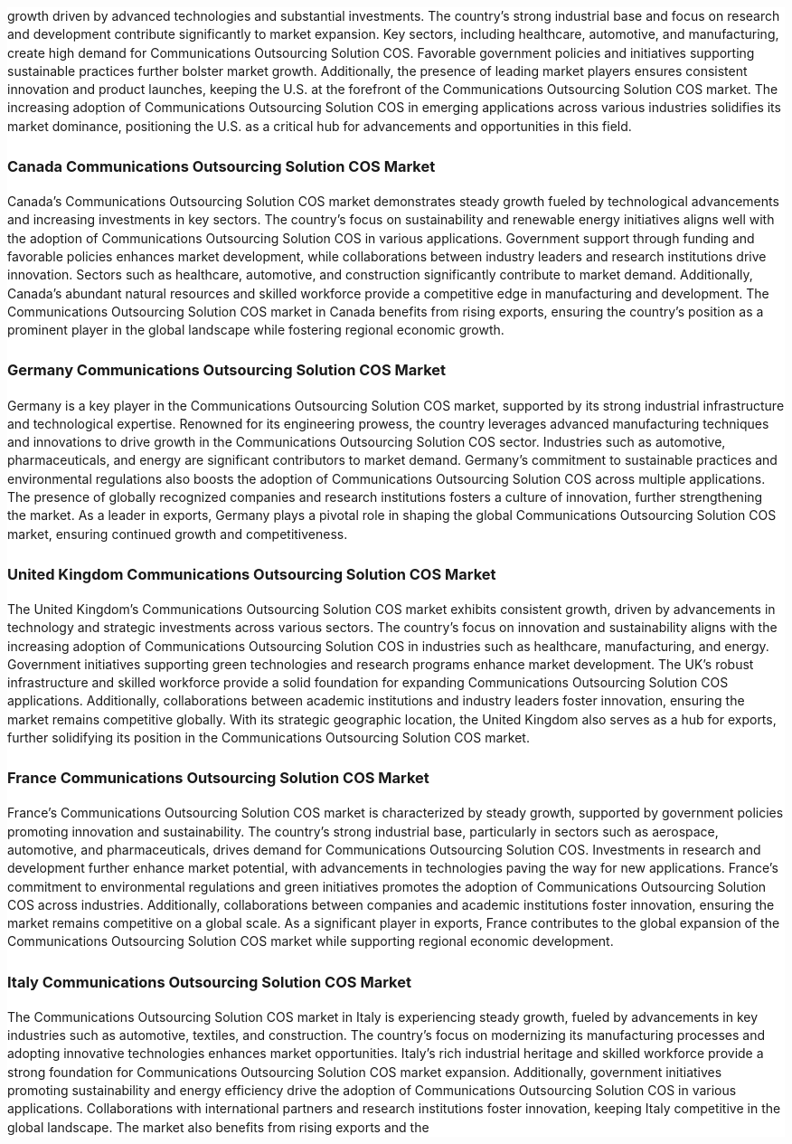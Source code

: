 growth driven by advanced technologies and substantial investments. The country&rsquo;s strong industrial base and focus on research and development contribute significantly to market expansion. Key sectors, including healthcare, automotive, and manufacturing, create high demand for Communications Outsourcing Solution COS. Favorable government policies and initiatives supporting sustainable practices further bolster market growth. Additionally, the presence of leading market players ensures consistent innovation and product launches, keeping the U.S. at the forefront of the Communications Outsourcing Solution COS market. The increasing adoption of Communications Outsourcing Solution COS in emerging applications across various industries solidifies its market dominance, positioning the U.S. as a critical hub for advancements and opportunities in this field.</p><h3>Canada Communications Outsourcing Solution COS Market</h3><p>Canada&rsquo;s Communications Outsourcing Solution COS market demonstrates steady growth fueled by technological advancements and increasing investments in key sectors. The country&rsquo;s focus on sustainability and renewable energy initiatives aligns well with the adoption of Communications Outsourcing Solution COS in various applications. Government support through funding and favorable policies enhances market development, while collaborations between industry leaders and research institutions drive innovation. Sectors such as healthcare, automotive, and construction significantly contribute to market demand. Additionally, Canada&rsquo;s abundant natural resources and skilled workforce provide a competitive edge in manufacturing and development. The Communications Outsourcing Solution COS market in Canada benefits from rising exports, ensuring the country&rsquo;s position as a prominent player in the global landscape while fostering regional economic growth.</p><h3>Germany Communications Outsourcing Solution COS Market</h3><p>Germany is a key player in the Communications Outsourcing Solution COS market, supported by its strong industrial infrastructure and technological expertise. Renowned for its engineering prowess, the country leverages advanced manufacturing techniques and innovations to drive growth in the Communications Outsourcing Solution COS sector. Industries such as automotive, pharmaceuticals, and energy are significant contributors to market demand. Germany&rsquo;s commitment to sustainable practices and environmental regulations also boosts the adoption of Communications Outsourcing Solution COS across multiple applications. The presence of globally recognized companies and research institutions fosters a culture of innovation, further strengthening the market. As a leader in exports, Germany plays a pivotal role in shaping the global Communications Outsourcing Solution COS market, ensuring continued growth and competitiveness.</p><h3>United Kingdom Communications Outsourcing Solution COS Market</h3><p>The United Kingdom&rsquo;s Communications Outsourcing Solution COS market exhibits consistent growth, driven by advancements in technology and strategic investments across various sectors. The country&rsquo;s focus on innovation and sustainability aligns with the increasing adoption of Communications Outsourcing Solution COS in industries such as healthcare, manufacturing, and energy. Government initiatives supporting green technologies and research programs enhance market development. The UK&rsquo;s robust infrastructure and skilled workforce provide a solid foundation for expanding Communications Outsourcing Solution COS applications. Additionally, collaborations between academic institutions and industry leaders foster innovation, ensuring the market remains competitive globally. With its strategic geographic location, the United Kingdom also serves as a hub for exports, further solidifying its position in the Communications Outsourcing Solution COS market.</p><h3>France Communications Outsourcing Solution COS Market</h3><p>France&rsquo;s Communications Outsourcing Solution COS market is characterized by steady growth, supported by government policies promoting innovation and sustainability. The country&rsquo;s strong industrial base, particularly in sectors such as aerospace, automotive, and pharmaceuticals, drives demand for Communications Outsourcing Solution COS. Investments in research and development further enhance market potential, with advancements in technologies paving the way for new applications. France&rsquo;s commitment to environmental regulations and green initiatives promotes the adoption of Communications Outsourcing Solution COS across industries. Additionally, collaborations between companies and academic institutions foster innovation, ensuring the market remains competitive on a global scale. As a significant player in exports, France contributes to the global expansion of the Communications Outsourcing Solution COS market while supporting regional economic development.</p><h3>Italy Communications Outsourcing Solution COS Market</h3><p>The Communications Outsourcing Solution COS market in Italy is experiencing steady growth, fueled by advancements in key industries such as automotive, textiles, and construction. The country&rsquo;s focus on modernizing its manufacturing processes and adopting innovative technologies enhances market opportunities. Italy&rsquo;s rich industrial heritage and skilled workforce provide a strong foundation for Communications Outsourcing Solution COS market expansion. Additionally, government initiatives promoting sustainability and energy efficiency drive the adoption of Communications Outsourcing Solution COS in various applications. Collaborations with international partners and research institutions foster innovation, keeping Italy competitive in the global landscape. The market also benefits from rising exports and the